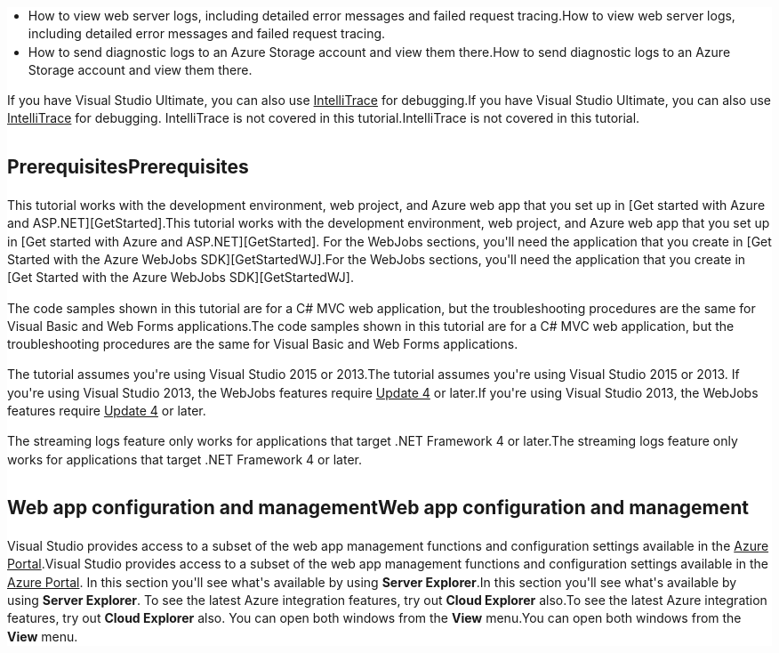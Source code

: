 * <span data-ttu-id="b04a7-111">How to view web server logs, including detailed error messages and failed request tracing.</span><span class="sxs-lookup"><span data-stu-id="b04a7-111">How to view web server logs, including detailed error messages and failed request tracing.</span></span>
* <span data-ttu-id="b04a7-112">How to send diagnostic logs to an Azure Storage account and view them there.</span><span class="sxs-lookup"><span data-stu-id="b04a7-112">How to send diagnostic logs to an Azure Storage account and view them there.</span></span>

<span data-ttu-id="b04a7-113">If you have Visual Studio Ultimate, you can also use [IntelliTrace](http://msdn.microsoft.com/library/vstudio/dd264915.aspx) for debugging.</span><span class="sxs-lookup"><span data-stu-id="b04a7-113">If you have Visual Studio Ultimate, you can also use [IntelliTrace](http://msdn.microsoft.com/library/vstudio/dd264915.aspx) for debugging.</span></span> <span data-ttu-id="b04a7-114">IntelliTrace is not covered in this tutorial.</span><span class="sxs-lookup"><span data-stu-id="b04a7-114">IntelliTrace is not covered in this tutorial.</span></span>

## <a name="prerequisites"></a><span data-ttu-id="b04a7-115">Prerequisites</span><span class="sxs-lookup"><span data-stu-id="b04a7-115">Prerequisites</span></span>
<span data-ttu-id="b04a7-116">This tutorial works with the development environment, web project, and Azure web app that you set up in [Get started with Azure and ASP.NET][GetStarted].</span><span class="sxs-lookup"><span data-stu-id="b04a7-116">This tutorial works with the development environment, web project, and Azure web app that you set up in [Get started with Azure and ASP.NET][GetStarted].</span></span> <span data-ttu-id="b04a7-117">For the WebJobs sections, you'll need the application that you create in [Get Started with the Azure WebJobs SDK][GetStartedWJ].</span><span class="sxs-lookup"><span data-stu-id="b04a7-117">For the WebJobs sections, you'll need the application that you create in [Get Started with the Azure WebJobs SDK][GetStartedWJ].</span></span>

<span data-ttu-id="b04a7-118">The code samples shown in this tutorial are for a C# MVC web application, but the troubleshooting procedures are the same for Visual Basic and Web Forms applications.</span><span class="sxs-lookup"><span data-stu-id="b04a7-118">The code samples shown in this tutorial are for a C# MVC web application, but the troubleshooting procedures are the same for Visual Basic and Web Forms applications.</span></span>

<span data-ttu-id="b04a7-119">The tutorial assumes you're using Visual Studio 2015 or 2013.</span><span class="sxs-lookup"><span data-stu-id="b04a7-119">The tutorial assumes you're using Visual Studio 2015 or 2013.</span></span> <span data-ttu-id="b04a7-120">If you're using Visual Studio 2013, the WebJobs features require [Update 4](http://go.microsoft.com/fwlink/?LinkID=510314) or later.</span><span class="sxs-lookup"><span data-stu-id="b04a7-120">If you're using Visual Studio 2013, the WebJobs features require [Update 4](http://go.microsoft.com/fwlink/?LinkID=510314) or later.</span></span>

<span data-ttu-id="b04a7-121">The streaming logs feature only works for applications that target .NET Framework 4 or later.</span><span class="sxs-lookup"><span data-stu-id="b04a7-121">The streaming logs feature only works for applications that target .NET Framework 4 or later.</span></span>

## <a name="sitemanagement"></a><span data-ttu-id="b04a7-122">Web app configuration and management</span><span class="sxs-lookup"><span data-stu-id="b04a7-122">Web app configuration and management</span></span>
<span data-ttu-id="b04a7-123">Visual Studio provides access to a subset of the web app management functions and configuration settings available in the [Azure Portal](http://go.microsoft.com/fwlink/?LinkId=529715).</span><span class="sxs-lookup"><span data-stu-id="b04a7-123">Visual Studio provides access to a subset of the web app management functions and configuration settings available in the [Azure Portal](http://go.microsoft.com/fwlink/?LinkId=529715).</span></span> <span data-ttu-id="b04a7-124">In this section you'll see what's available by using **Server Explorer**.</span><span class="sxs-lookup"><span data-stu-id="b04a7-124">In this section you'll see what's available by using **Server Explorer**.</span></span> <span data-ttu-id="b04a7-125">To see the latest Azure integration features, try out **Cloud Explorer** also.</span><span class="sxs-lookup"><span data-stu-id="b04a7-125">To see the latest Azure integration features, try out **Cloud Explorer** also.</span></span> <span data-ttu-id="b04a7-126">You can open both windows from the **View** menu.</span><span class="sxs-lookup"><span data-stu-id="b04a7-126">You can open both windows from the **View** menu.</span></span>
